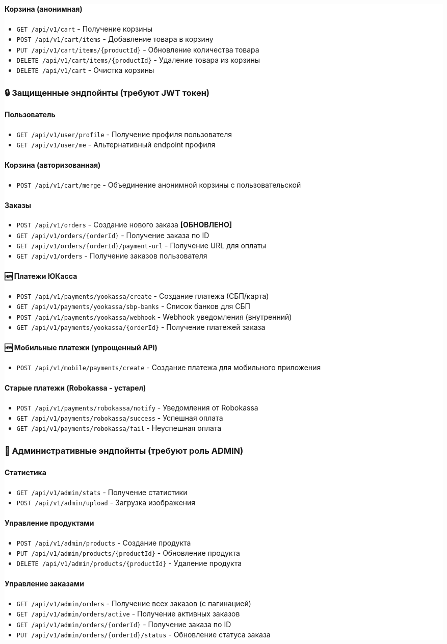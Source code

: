#### Корзина (анонимная)
- `GET /api/v1/cart` - Получение корзины
- `POST /api/v1/cart/items` - Добавление товара в корзину
- `PUT /api/v1/cart/items/{productId}` - Обновление количества товара
- `DELETE /api/v1/cart/items/{productId}` - Удаление товара из корзины
- `DELETE /api/v1/cart` - Очистка корзины

### 🔒 Защищенные эндпойнты (требуют JWT токен)

#### Пользователь
- `GET /api/v1/user/profile` - Получение профиля пользователя
- `GET /api/v1/user/me` - Альтернативный endpoint профиля

#### Корзина (авторизованная)
- `POST /api/v1/cart/merge` - Объединение анонимной корзины с пользовательской

#### Заказы
- `POST /api/v1/orders` - Создание нового заказа **[ОБНОВЛЕНО]**
- `GET /api/v1/orders/{orderId}` - Получение заказа по ID
- `GET /api/v1/orders/{orderId}/payment-url` - Получение URL для оплаты
- `GET /api/v1/orders` - Получение заказов пользователя

#### **🆕 Платежи ЮКасса**
- `POST /api/v1/payments/yookassa/create` - Создание платежа (СБП/карта)
- `GET /api/v1/payments/yookassa/sbp-banks` - Список банков для СБП
- `POST /api/v1/payments/yookassa/webhook` - Webhook уведомления (внутренний)
- `GET /api/v1/payments/yookassa/{orderId}` - Получение платежей заказа

#### **🆕 Мобильные платежи (упрощенный API)**
- `POST /api/v1/mobile/payments/create` - Создание платежа для мобильного приложения

#### Старые платежи (Robokassa - устарел)
- `POST /api/v1/payments/robokassa/notify` - Уведомления от Robokassa
- `GET /api/v1/payments/robokassa/success` - Успешная оплата
- `GET /api/v1/payments/robokassa/fail` - Неуспешная оплата

### 👑 Административные эндпойнты (требуют роль ADMIN)

#### Статистика
- `GET /api/v1/admin/stats` - Получение статистики
- `POST /api/v1/admin/upload` - Загрузка изображения

#### Управление продуктами
- `POST /api/v1/admin/products` - Создание продукта
- `PUT /api/v1/admin/products/{productId}` - Обновление продукта
- `DELETE /api/v1/admin/products/{productId}` - Удаление продукта

#### Управление заказами
- `GET /api/v1/admin/orders` - Получение всех заказов (с пагинацией)
- `GET /api/v1/admin/orders/active` - Получение активных заказов
- `GET /api/v1/admin/orders/{orderId}` - Получение заказа по ID
- `PUT /api/v1/admin/orders/{orderId}/status` - Обновление статуса заказа
